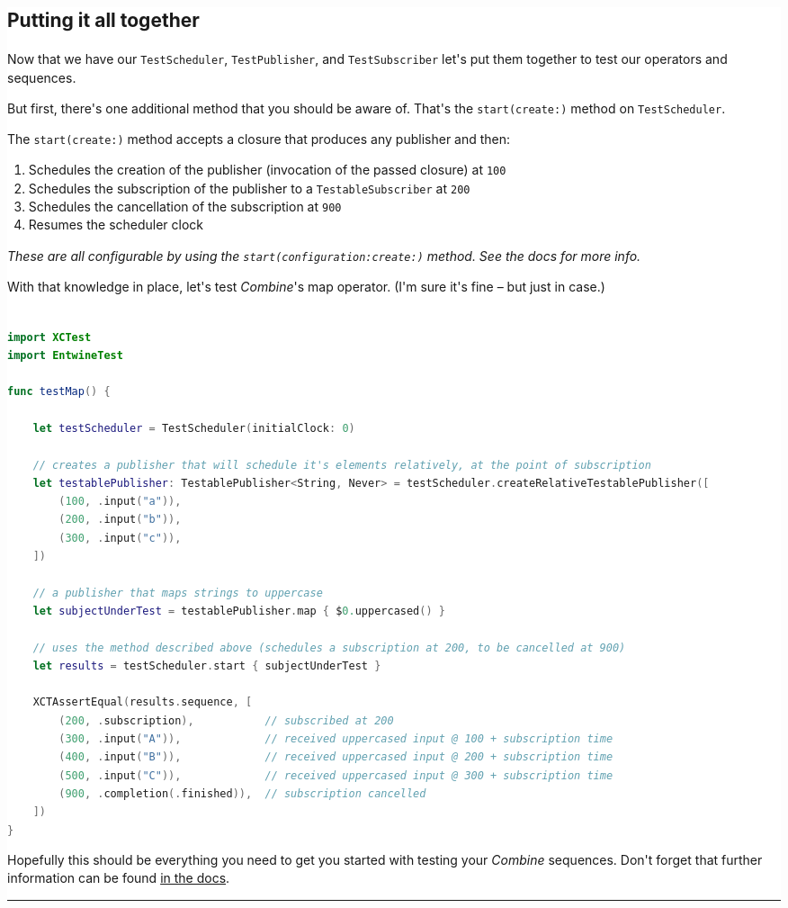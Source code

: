 ## Putting it all together
Now that we have our `TestScheduler`, `TestPublisher`, and `TestSubscriber` let's put them together to test our operators and sequences.

But first, there's one additional method that you should be aware of. That's the `start(create:)` method on `TestScheduler`.

The `start(create:)` method accepts a closure that produces any publisher and then:
1. Schedules the creation of the publisher (invocation of the passed closure) at `100`
2. Schedules the subscription of the publisher to a `TestableSubscriber` at `200`
3. Schedules the cancellation of the subscription at `900`
4. Resumes the scheduler clock

_These are all configurable by using the `start(configuration:create:)` method. See the docs for more info._

With that knowledge in place, let's test _Combine_'s map operator. (I'm sure it's fine – but just in case.)

```swift

import XCTest
import EntwineTest
    
func testMap() {
    
    let testScheduler = TestScheduler(initialClock: 0)
    
    // creates a publisher that will schedule it's elements relatively, at the point of subscription
    let testablePublisher: TestablePublisher<String, Never> = testScheduler.createRelativeTestablePublisher([
        (100, .input("a")),
        (200, .input("b")),
        (300, .input("c")),
    ])
    
    // a publisher that maps strings to uppercase
    let subjectUnderTest = testablePublisher.map { $0.uppercased() }
    
    // uses the method described above (schedules a subscription at 200, to be cancelled at 900)
    let results = testScheduler.start { subjectUnderTest }
    
    XCTAssertEqual(results.sequence, [
        (200, .subscription),           // subscribed at 200
        (300, .input("A")),             // received uppercased input @ 100 + subscription time
        (400, .input("B")),             // received uppercased input @ 200 + subscription time
        (500, .input("C")),             // received uppercased input @ 300 + subscription time
        (900, .completion(.finished)),  // subscription cancelled
    ])
}
```
Hopefully this should be everything you need to get you started with testing your _Combine_ sequences. Don't forget that further information can be found [in the docs](http://tcldr.github.io/Entwine/EntwineTestDocs).

---